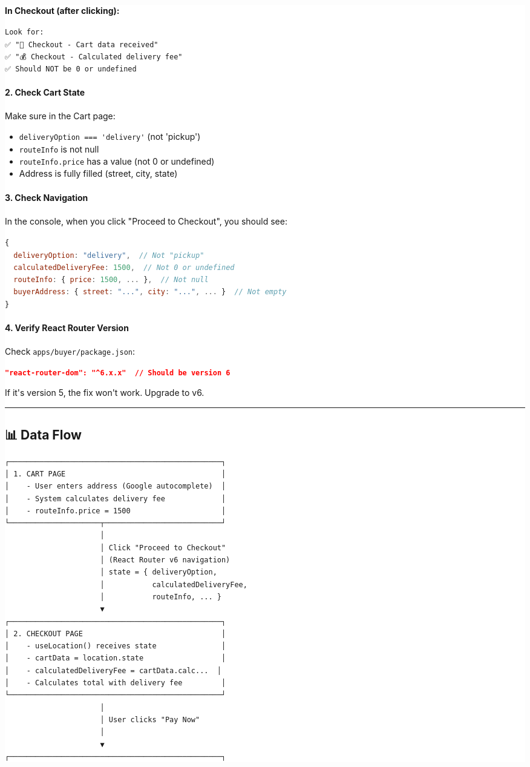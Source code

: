 **In Checkout (after clicking):**
```
Look for:
✅ "🛒 Checkout - Cart data received"
✅ "💰 Checkout - Calculated delivery fee"
✅ Should NOT be 0 or undefined
```

#### 2. Check Cart State

Make sure in the Cart page:
- `deliveryOption === 'delivery'` (not 'pickup')
- `routeInfo` is not null
- `routeInfo.price` has a value (not 0 or undefined)
- Address is fully filled (street, city, state)

#### 3. Check Navigation

In the console, when you click "Proceed to Checkout", you should see:
```javascript
{
  deliveryOption: "delivery",  // Not "pickup"
  calculatedDeliveryFee: 1500,  // Not 0 or undefined
  routeInfo: { price: 1500, ... },  // Not null
  buyerAddress: { street: "...", city: "...", ... }  // Not empty
}
```

#### 4. Verify React Router Version

Check `apps/buyer/package.json`:
```json
"react-router-dom": "^6.x.x"  // Should be version 6
```

If it's version 5, the fix won't work. Upgrade to v6.

---

## 📊 Data Flow

```
┌─────────────────────────────────────────────────┐
│ 1. CART PAGE                                    │
│    - User enters address (Google autocomplete)  │
│    - System calculates delivery fee             │
│    - routeInfo.price = 1500                     │
└─────────────────────┬───────────────────────────┘
                      │
                      │ Click "Proceed to Checkout"
                      │ (React Router v6 navigation)
                      │ state = { deliveryOption, 
                      │           calculatedDeliveryFee,
                      │           routeInfo, ... }
                      ▼
┌─────────────────────────────────────────────────┐
│ 2. CHECKOUT PAGE                                │
│    - useLocation() receives state               │
│    - cartData = location.state                  │
│    - calculatedDeliveryFee = cartData.calc...  │
│    - Calculates total with delivery fee         │
└─────────────────────────────────────────────────┘
                      │
                      │ User clicks "Pay Now"
                      │
                      ▼
┌─────────────────────────────────────────────────┐
```